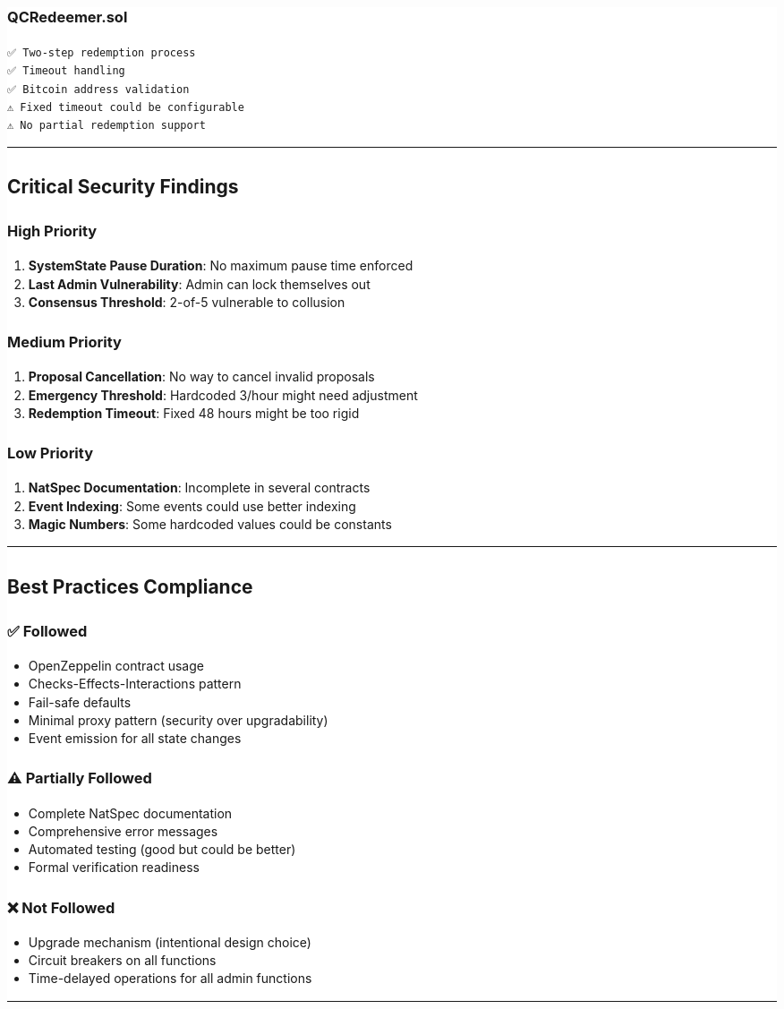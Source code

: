 ### QCRedeemer.sol
```solidity
✅ Two-step redemption process
✅ Timeout handling
✅ Bitcoin address validation
⚠️ Fixed timeout could be configurable
⚠️ No partial redemption support
```

---

## Critical Security Findings

### High Priority
1. **SystemState Pause Duration**: No maximum pause time enforced
2. **Last Admin Vulnerability**: Admin can lock themselves out
3. **Consensus Threshold**: 2-of-5 vulnerable to collusion

### Medium Priority
1. **Proposal Cancellation**: No way to cancel invalid proposals
2. **Emergency Threshold**: Hardcoded 3/hour might need adjustment
3. **Redemption Timeout**: Fixed 48 hours might be too rigid

### Low Priority
1. **NatSpec Documentation**: Incomplete in several contracts
2. **Event Indexing**: Some events could use better indexing
3. **Magic Numbers**: Some hardcoded values could be constants

---

## Best Practices Compliance

### ✅ Followed
- OpenZeppelin contract usage
- Checks-Effects-Interactions pattern
- Fail-safe defaults
- Minimal proxy pattern (security over upgradability)
- Event emission for all state changes

### ⚠️ Partially Followed
- Complete NatSpec documentation
- Comprehensive error messages
- Automated testing (good but could be better)
- Formal verification readiness

### ❌ Not Followed
- Upgrade mechanism (intentional design choice)
- Circuit breakers on all functions
- Time-delayed operations for all admin functions

---